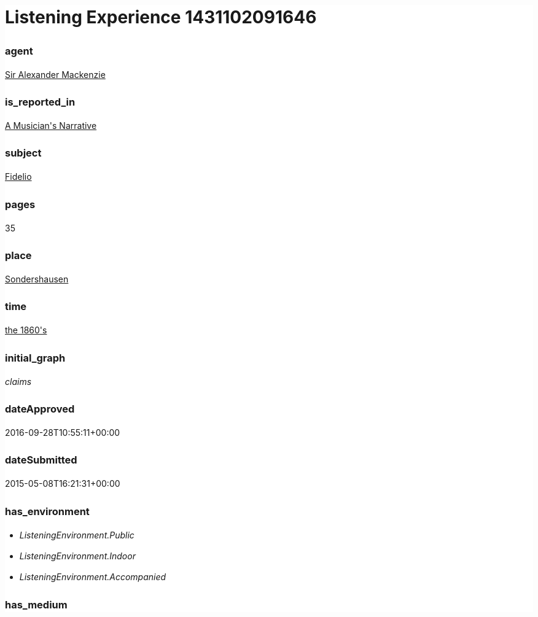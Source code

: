 # Listening Experience 1431102091646

### agent


[Sir Alexander Mackenzie](#Sir-Alexander-Mackenzie)

### is_reported_in


[A Musician's Narrative](#A-Musician's-Narrative)

### subject


[Fidelio](#Fidelio)

### pages


35

### place


[Sondershausen](#Sondershausen)

### time


[the 1860's](#the-1860's)

### initial_graph


*claims*

### dateApproved


2016-09-28T10:55:11+00:00

### dateSubmitted


2015-05-08T16:21:31+00:00

### has_environment

 - *ListeningEnvironment.Public*

 - *ListeningEnvironment.Indoor*

 - *ListeningEnvironment.Accompanied*

### has_medium
